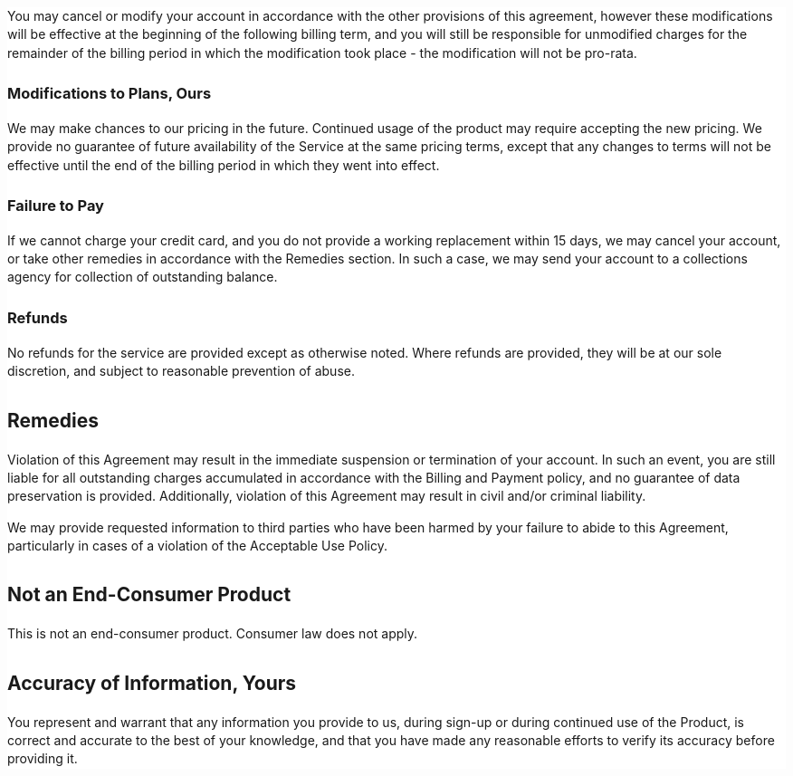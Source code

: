 You may cancel or modify your account in accordance with the other provisions of this agreement, however these
modifications will be effective at the beginning of the following billing term, and you will still be responsible
for unmodified charges for the remainder of the billing period in which the modification took place - the modification
will not be pro-rata.

### Modifications to Plans, Ours

We may make chances to our pricing in the future. Continued usage of the product may require accepting the new pricing.
We provide no guarantee of future availability of the Service at the same pricing terms, except that any changes to
terms will not be effective until the end of the billing period in which they went into effect.

### Failure to Pay

If we cannot charge your credit card, and you do not provide a working replacement within 15 days, we may cancel your
account, or take other remedies in accordance with the Remedies section. In such a case, we may send your account to
a collections agency for collection of outstanding balance.

### Refunds

No refunds for the service are provided except as otherwise noted. Where refunds are provided, they will be at our
sole discretion, and subject to reasonable prevention of abuse.

## Remedies

Violation of this Agreement may result in the immediate suspension or termination of your account. In such an event,
you are still liable for all outstanding charges accumulated in accordance with the Billing and Payment policy, and no
guarantee of data preservation is provided. Additionally, violation of this Agreement may result in civil and/or
criminal liability.

We may provide requested information to third parties who have been harmed by your failure to abide to this Agreement,
particularly in cases of a violation of the Acceptable Use Policy.

## Not an End-Consumer Product

This is not an end-consumer product. Consumer law does not apply.

## Accuracy of Information, Yours

You represent and warrant that any information you provide to us, during sign-up or during continued use of the
Product, is correct and accurate to the best of your knowledge, and that you have made any reasonable efforts to
verify its accuracy before providing it.

